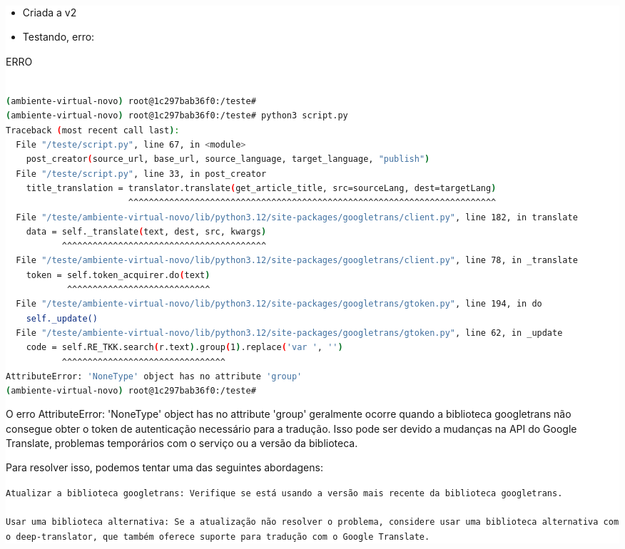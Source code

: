 


- Criada a v2

- Testando, erro:

ERRO

~~~~BASH

(ambiente-virtual-novo) root@1c297bab36f0:/teste#
(ambiente-virtual-novo) root@1c297bab36f0:/teste# python3 script.py
Traceback (most recent call last):
  File "/teste/script.py", line 67, in <module>
    post_creator(source_url, base_url, source_language, target_language, "publish")
  File "/teste/script.py", line 33, in post_creator
    title_translation = translator.translate(get_article_title, src=sourceLang, dest=targetLang)
                        ^^^^^^^^^^^^^^^^^^^^^^^^^^^^^^^^^^^^^^^^^^^^^^^^^^^^^^^^^^^^^^^^^^^^^^^^
  File "/teste/ambiente-virtual-novo/lib/python3.12/site-packages/googletrans/client.py", line 182, in translate
    data = self._translate(text, dest, src, kwargs)
           ^^^^^^^^^^^^^^^^^^^^^^^^^^^^^^^^^^^^^^^^
  File "/teste/ambiente-virtual-novo/lib/python3.12/site-packages/googletrans/client.py", line 78, in _translate
    token = self.token_acquirer.do(text)
            ^^^^^^^^^^^^^^^^^^^^^^^^^^^^
  File "/teste/ambiente-virtual-novo/lib/python3.12/site-packages/googletrans/gtoken.py", line 194, in do
    self._update()
  File "/teste/ambiente-virtual-novo/lib/python3.12/site-packages/googletrans/gtoken.py", line 62, in _update
    code = self.RE_TKK.search(r.text).group(1).replace('var ', '')
           ^^^^^^^^^^^^^^^^^^^^^^^^^^^^^^^^
AttributeError: 'NoneType' object has no attribute 'group'
(ambiente-virtual-novo) root@1c297bab36f0:/teste#

~~~~









O erro AttributeError: 'NoneType' object has no attribute 'group' geralmente ocorre quando a biblioteca googletrans não consegue obter o token de autenticação necessário para a tradução. Isso pode ser devido a mudanças na API do Google Translate, problemas temporários com o serviço ou a versão da biblioteca.

Para resolver isso, podemos tentar uma das seguintes abordagens:

    Atualizar a biblioteca googletrans: Verifique se está usando a versão mais recente da biblioteca googletrans.

    Usar uma biblioteca alternativa: Se a atualização não resolver o problema, considere usar uma biblioteca alternativa como deep-translator, que também oferece suporte para tradução com o Google Translate.
